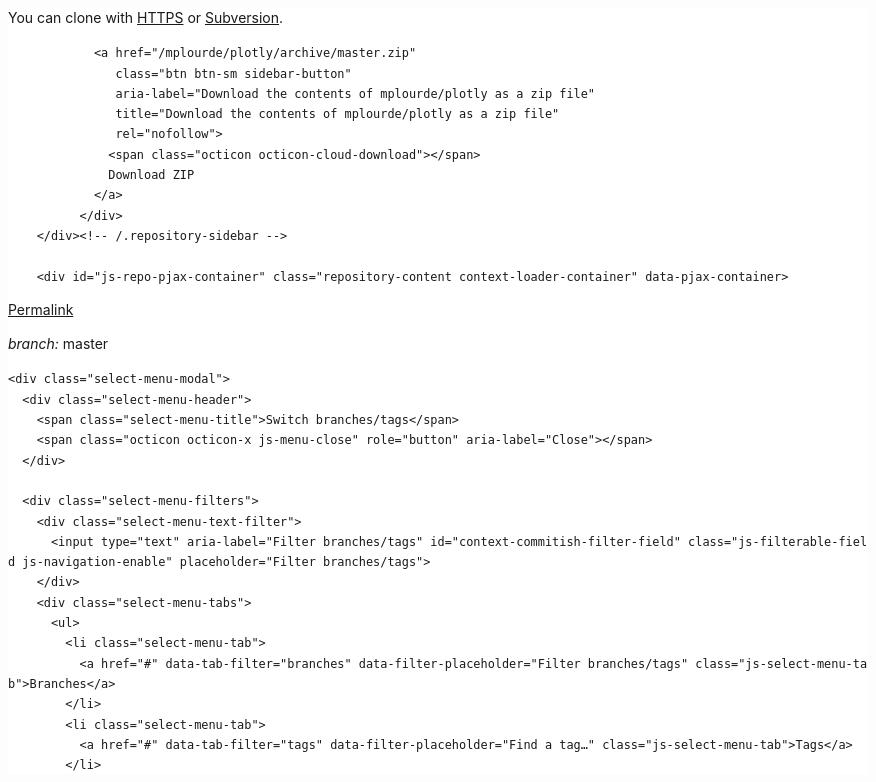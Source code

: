 

<p class="clone-options">You can clone with
  <a href="#" class="js-clone-selector" data-protocol="http">HTTPS</a> or <a href="#" class="js-clone-selector" data-protocol="subversion">Subversion</a>.
  <a href="https://help.github.com/articles/which-remote-url-should-i-use" class="help tooltipped tooltipped-n" aria-label="Get help on which URL is right for you.">
    <span class="octicon octicon-question"></span>
  </a>
</p>



                <a href="/mplourde/plotly/archive/master.zip"
                   class="btn btn-sm sidebar-button"
                   aria-label="Download the contents of mplourde/plotly as a zip file"
                   title="Download the contents of mplourde/plotly as a zip file"
                   rel="nofollow">
                  <span class="octicon octicon-cloud-download"></span>
                  Download ZIP
                </a>
              </div>
        </div><!-- /.repository-sidebar -->

        <div id="js-repo-pjax-container" class="repository-content context-loader-container" data-pjax-container>
          

<a href="/mplourde/plotly/blob/655e7e173812f40c1e32796ad06aa746e8b47af3/README.md" class="hidden js-permalink-shortcut" data-hotkey="y">Permalink</a>



<div class="file-navigation js-zeroclipboard-container">
  
<div class="select-menu js-menu-container js-select-menu left">
  <span class="btn btn-sm select-menu-button js-menu-target css-truncate" data-hotkey="w"
    data-master-branch="master"
    data-ref="master"
    title="master"
    role="button" aria-label="Switch branches or tags" tabindex="0" aria-haspopup="true">
    <span class="octicon octicon-git-branch"></span>
    <i>branch:</i>
    <span class="js-select-button css-truncate-target">master</span>
  </span>

  <div class="select-menu-modal-holder js-menu-content js-navigation-container" data-pjax aria-hidden="true">

    <div class="select-menu-modal">
      <div class="select-menu-header">
        <span class="select-menu-title">Switch branches/tags</span>
        <span class="octicon octicon-x js-menu-close" role="button" aria-label="Close"></span>
      </div>

      <div class="select-menu-filters">
        <div class="select-menu-text-filter">
          <input type="text" aria-label="Filter branches/tags" id="context-commitish-filter-field" class="js-filterable-field js-navigation-enable" placeholder="Filter branches/tags">
        </div>
        <div class="select-menu-tabs">
          <ul>
            <li class="select-menu-tab">
              <a href="#" data-tab-filter="branches" data-filter-placeholder="Filter branches/tags" class="js-select-menu-tab">Branches</a>
            </li>
            <li class="select-menu-tab">
              <a href="#" data-tab-filter="tags" data-filter-placeholder="Find a tag…" class="js-select-menu-tab">Tags</a>
            </li>
